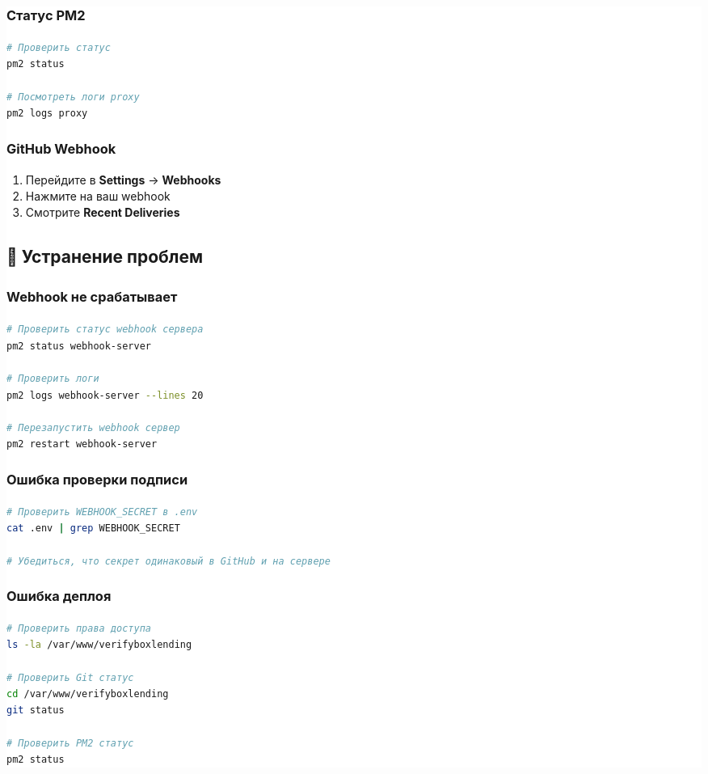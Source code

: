 ### Статус PM2

```bash
# Проверить статус
pm2 status

# Посмотреть логи proxy
pm2 logs proxy
```

### GitHub Webhook

1. Перейдите в **Settings** → **Webhooks**
2. Нажмите на ваш webhook
3. Смотрите **Recent Deliveries**

## 🚨 Устранение проблем

### Webhook не срабатывает

```bash
# Проверить статус webhook сервера
pm2 status webhook-server

# Проверить логи
pm2 logs webhook-server --lines 20

# Перезапустить webhook сервер
pm2 restart webhook-server
```

### Ошибка проверки подписи

```bash
# Проверить WEBHOOK_SECRET в .env
cat .env | grep WEBHOOK_SECRET

# Убедиться, что секрет одинаковый в GitHub и на сервере
```

### Ошибка деплоя

```bash
# Проверить права доступа
ls -la /var/www/verifyboxlending

# Проверить Git статус
cd /var/www/verifyboxlending
git status

# Проверить PM2 статус
pm2 status
```
